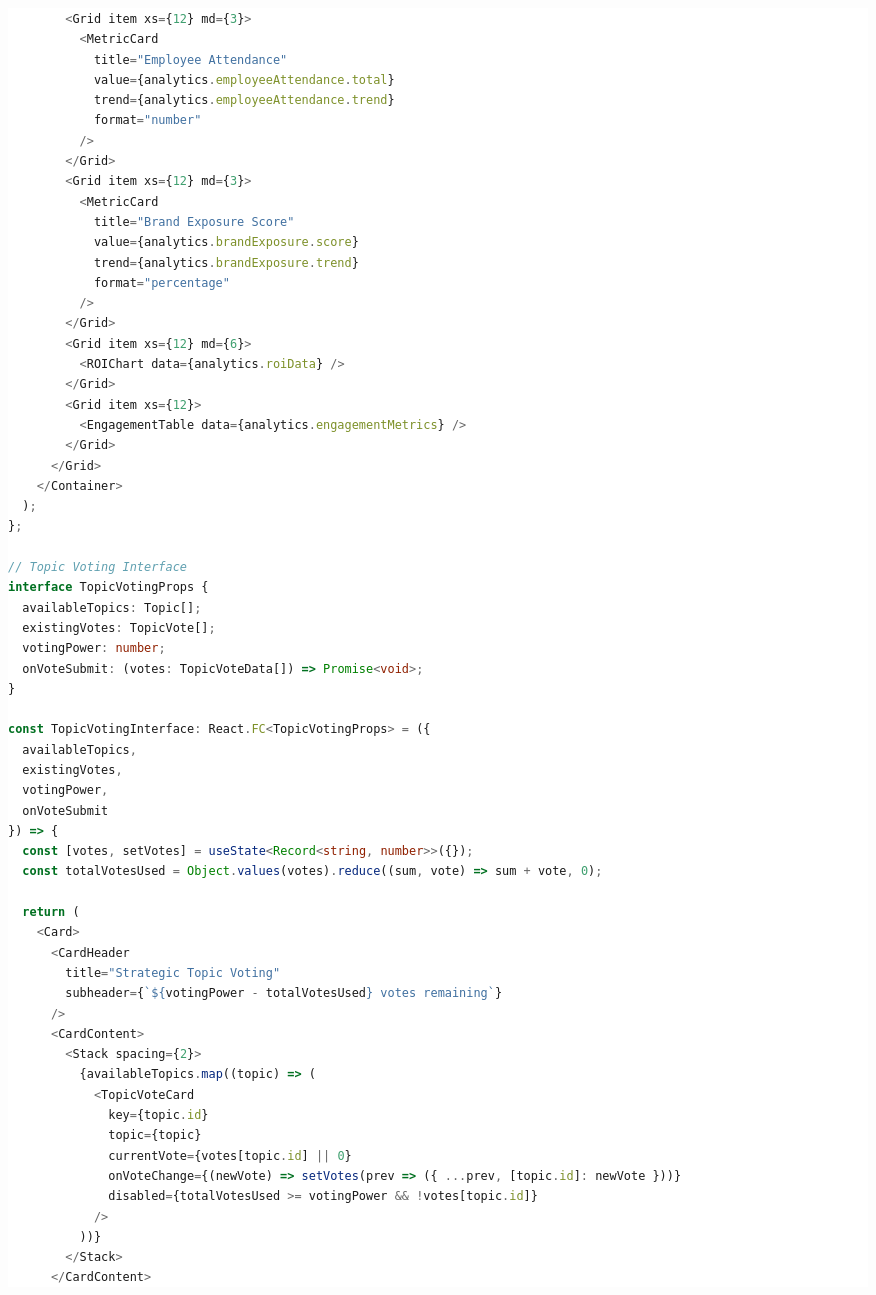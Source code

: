 ```typescript
        <Grid item xs={12} md={3}>
          <MetricCard
            title="Employee Attendance"
            value={analytics.employeeAttendance.total}
            trend={analytics.employeeAttendance.trend}
            format="number"
          />
        </Grid>
        <Grid item xs={12} md={3}>
          <MetricCard
            title="Brand Exposure Score"
            value={analytics.brandExposure.score}
            trend={analytics.brandExposure.trend}
            format="percentage"
          />
        </Grid>
        <Grid item xs={12} md={6}>
          <ROIChart data={analytics.roiData} />
        </Grid>
        <Grid item xs={12}>
          <EngagementTable data={analytics.engagementMetrics} />
        </Grid>
      </Grid>
    </Container>
  );
};

// Topic Voting Interface
interface TopicVotingProps {
  availableTopics: Topic[];
  existingVotes: TopicVote[];
  votingPower: number;
  onVoteSubmit: (votes: TopicVoteData[]) => Promise<void>;
}

const TopicVotingInterface: React.FC<TopicVotingProps> = ({
  availableTopics,
  existingVotes,
  votingPower,
  onVoteSubmit
}) => {
  const [votes, setVotes] = useState<Record<string, number>>({});
  const totalVotesUsed = Object.values(votes).reduce((sum, vote) => sum + vote, 0);

  return (
    <Card>
      <CardHeader
        title="Strategic Topic Voting"
        subheader={`${votingPower - totalVotesUsed} votes remaining`}
      />
      <CardContent>
        <Stack spacing={2}>
          {availableTopics.map((topic) => (
            <TopicVoteCard
              key={topic.id}
              topic={topic}
              currentVote={votes[topic.id] || 0}
              onVoteChange={(newVote) => setVotes(prev => ({ ...prev, [topic.id]: newVote }))}
              disabled={totalVotesUsed >= votingPower && !votes[topic.id]}
            />
          ))}
        </Stack>
      </CardContent>
```

  [UserRole.ORGANIZER]: [